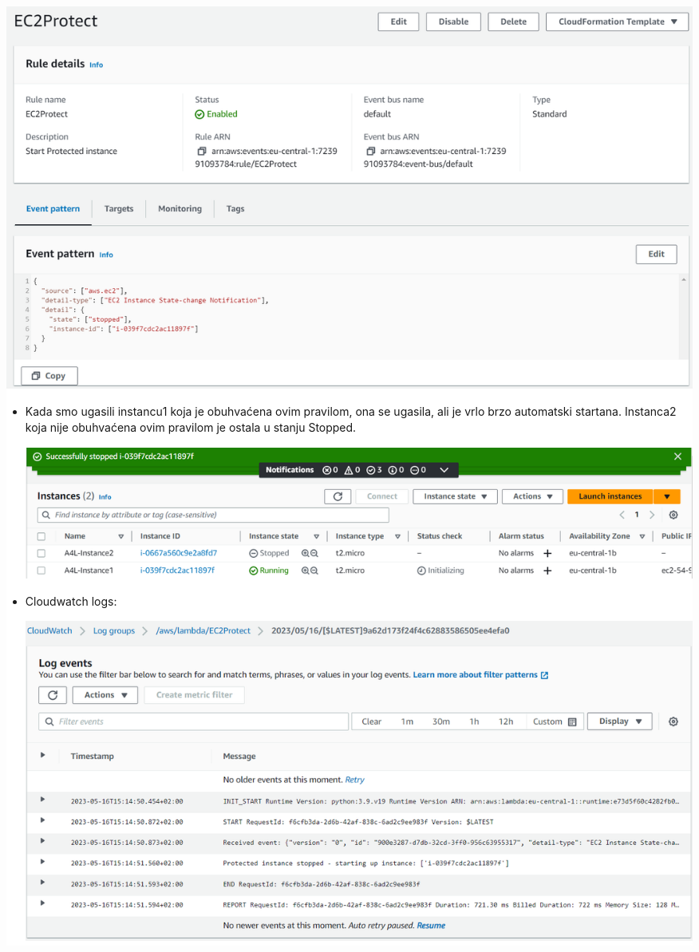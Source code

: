  ![s1](DEMO1/eventbridge-ec2-protect.png)
	
- Kada smo ugasili instancu1 koja je obuhvaćena ovim pravilom, ona se ugasila, ali je vrlo brzo automatski startana. Instanca2 koja nije obuhvaćena ovim pravilom je ostala u stanju Stopped.

  ![s1](DEMO1/ec2-protected.png)
	 
- Cloudwatch logs:

   ![s1](DEMO1/CloudWatchLog.png)
   